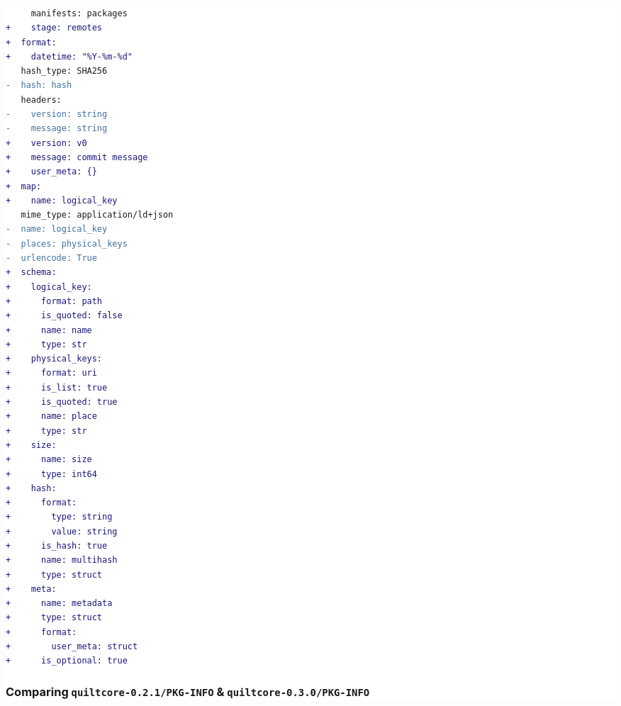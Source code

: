 ```diff
     manifests: packages
+    stage: remotes
+  format:
+    datetime: "%Y-%m-%d"
   hash_type: SHA256
-  hash: hash
   headers:
-    version: string
-    message: string
+    version: v0
+    message: commit message
+    user_meta: {}
+  map:
+    name: logical_key
   mime_type: application/ld+json
-  name: logical_key
-  places: physical_keys
-  urlencode: True
+  schema:
+    logical_key:
+      format: path
+      is_quoted: false
+      name: name
+      type: str
+    physical_keys:
+      format: uri
+      is_list: true
+      is_quoted: true
+      name: place
+      type: str
+    size:
+      name: size
+      type: int64
+    hash:
+      format:
+        type: string
+        value: string
+      is_hash: true
+      name: multihash
+      type: struct
+    meta:
+      name: metadata
+      type: struct
+      format:
+        user_meta: struct
+      is_optional: true
```

### Comparing `quiltcore-0.2.1/PKG-INFO` & `quiltcore-0.3.0/PKG-INFO`
